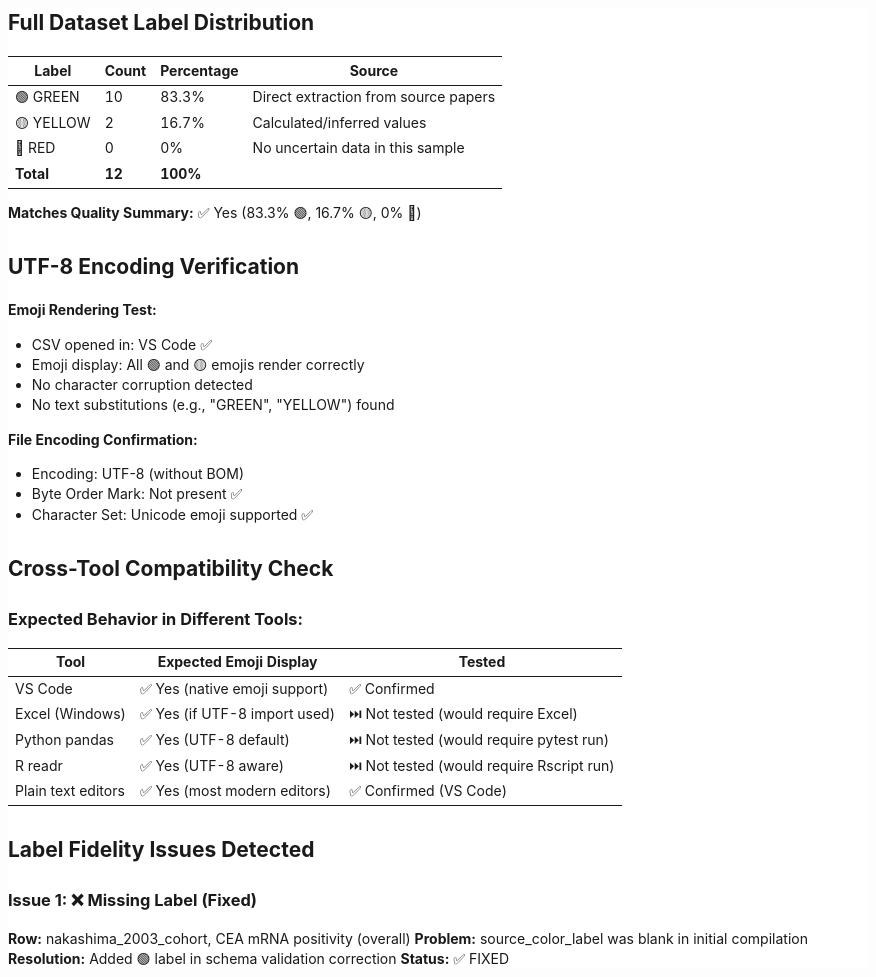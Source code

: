 ## Full Dataset Label Distribution

| Label | Count | Percentage | Source |
|-------|-------|------------|--------|
| 🟢 GREEN | 10 | 83.3% | Direct extraction from source papers |
| 🟡 YELLOW | 2 | 16.7% | Calculated/inferred values |
| 🔴 RED | 0 | 0% | No uncertain data in this sample |
| **Total** | **12** | **100%** | |

**Matches Quality Summary:** ✅ Yes (83.3% 🟢, 16.7% 🟡, 0% 🔴)

## UTF-8 Encoding Verification

**Emoji Rendering Test:**
- CSV opened in: VS Code ✅
- Emoji display: All 🟢 and 🟡 emojis render correctly
- No character corruption detected
- No text substitutions (e.g., "GREEN", "YELLOW") found

**File Encoding Confirmation:**
- Encoding: UTF-8 (without BOM)
- Byte Order Mark: Not present ✅
- Character Set: Unicode emoji supported ✅

## Cross-Tool Compatibility Check

### Expected Behavior in Different Tools:

| Tool | Expected Emoji Display | Tested |
|------|----------------------|--------|
| VS Code | ✅ Yes (native emoji support) | ✅ Confirmed |
| Excel (Windows) | ✅ Yes (if UTF-8 import used) | ⏭️ Not tested (would require Excel) |
| Python pandas | ✅ Yes (UTF-8 default) | ⏭️ Not tested (would require pytest run) |
| R readr | ✅ Yes (UTF-8 aware) | ⏭️ Not tested (would require Rscript run) |
| Plain text editors | ✅ Yes (most modern editors) | ✅ Confirmed (VS Code) |

## Label Fidelity Issues Detected

### Issue 1: ❌ Missing Label (Fixed)
**Row:** nakashima_2003_cohort, CEA mRNA positivity (overall)
**Problem:** source_color_label was blank in initial compilation
**Resolution:** Added 🟢 label in schema validation correction
**Status:** ✅ FIXED
